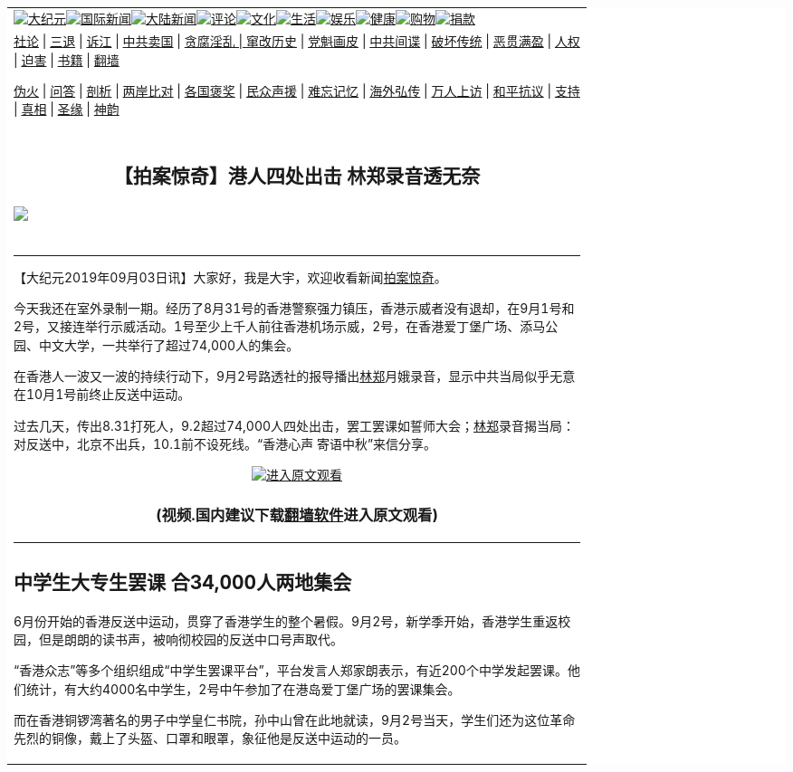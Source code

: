 <a name="1" id="1" target="_blank"></a><span id="1"></span>
<table border="0"><tr><td colspan="2" VALIGN=TOP><a href="https://github.com/mprjd2205/djy/blob/master/gb/nsc413.md#1"><img src="https://gitlab.com/szzdlab/www/raw/master/t/djy/1.jpg" title="大纪元"></a><a href="https://github.com/mprjd2205/djy/blob/master/gb/n24hr.md#1"><img src="https://gitlab.com/szzdlab/www/raw/master/t/djy/3.jpg" title="国际新闻"></a><a href="https://github.com/mprjd2205/djy/blob/master/gb/nsc413.md#1"><img src="https://gitlab.com/szzdlab/www/raw/master/t/djy/4.jpg" title="大陆新闻"></a><a href="https://github.com/mprjd2205/djy/blob/master/gb/news392.md#1"><img src="https://gitlab.com/szzdlab/www/raw/master/t/djy/5.jpg" title="评论"></a><a href="https://github.com/mprjd2205/djy/blob/master/gb/news2007.md#1"><img src="https://gitlab.com/szzdlab/www/raw/master/t/djy/6.jpg" title="文化"></a><a href="https://github.com/mprjd2205/djy/blob/master/gb/news2008.md#1"><img src="https://gitlab.com/szzdlab/www/raw/master/t/djy/7.jpg" title="生活"></a><a href="https://github.com/mprjd2205/djy/blob/master/gb/ncyule.md#1"><img src="https://gitlab.com/szzdlab/www/raw/master/t/djy/8.jpg" title="娱乐"></a><a href="https://github.com/mprjd2205/djy/blob/master/gb/nsc1002.md#1"><img src="https://gitlab.com/szzdlab/www/raw/master/t/djy/9.jpg" title="健康"><a href="https://www.youlucky.com"><img src="https://gitlab.com/szzdlab/www/raw/master/t/djy/10.jpg" title="购物"></a><a href="https://www.supportepoch.org/donation?utm_medium=epochtimes&utm_source=referral&utm_campaign=donate_button_djyhomepage"><img src="https://gitlab.com/szzdlab/www/raw/master/t/djy/12.jpg" title="捐款"></a></td></tr>
<tr><td colspan="2" VALIGN=TOP><a target="_blank" href="https://github.com/mprjd2205/djy/blob/master/gb/9p.md#1">社论</a> | <a target="_blank" href="https://github.com/mprjd2205/djy/blob/master/gb/nf5657.md#1">三退</a> | <a target="_blank" href="https://github.com/mprjd2205/djy/blob/master/gb/nf6123.md#1">诉江</a> | <a target="_blank" href="https://github.com/mprjd2205/djy/blob/master/gb/nf1176117.md#1">中共卖国</a> | <a target="_blank" href="https://github.com/mprjd2205/djy/blob/master/gb/nf5773.md#1">贪腐淫乱 | <a target="_blank" href="https://github.com/mprjd2205/djy/blob/master/gb/nf1176115.md#1">窜改历史</a> | <a target="_blank" href="https://github.com/mprjd2205/djy/blob/master/gb/nf1176107.md#1">党魁画皮</a> | <a target="_blank" href="https://github.com/mprjd2205/djy/blob/master/gb/nf1320400.md#1">中共间谍</a> | <a target="_blank" href="https://github.com/mprjd2205/djy/blob/master/gb/nf1176114.md#1">破坏传统</a> | <a target="_blank" href="https://github.com/mprjd2205/djy/blob/master/gb/nf5287.md#1">恶贯满盈</a> | <a target="_blank" href="https://github.com/mprjd2205/djy/blob/master/gb/ncid278.md#1">人权</a> | <a target="_blank" href="https://github.com/mprjd2205/djy/blob/master/gb/nf1176111.md#1">迫害</a> | <a target="_blank" href="https://github.com/mprjd2205/djy/blob/master/gb/nf1235328.md#1">书籍</a> | <a target="_blank" href="https://github.com/mprjd2205/www/blob/master/README.md?zsrh#1">翻墙</a></p><p><a target="_blank" href="https://github.com/mprjd2205/djy/blob/master/gb/nf5562.md#1">伪火</a> | <a target="_blank" href="https://github.com/mprjd2205/djy/blob/master/gb/nf4378.md#1">问答</a> | <a target="_blank" href="https://github.com/mprjd2205/djy/blob/master/gb/nf5792.md#1">剖析</a> | <a target="_blank" href="https://github.com/mprjd2205/djy/blob/master/gb/nf5735.md#1">两岸比对</a> | <a target="_blank" href="https://github.com/mprjd2205/djy/blob/master/gb/nf6119.md#1">各国褒奖</a> | <a target="_blank" href="https://github.com/mprjd2205/djy/blob/master/gb/nf6120.md#1">民众声援</a> | <a target="_blank" href="https://github.com/mprjd2205/djy/blob/master/gb/nf1188594.md#1">难忘记忆</a> | <a target="_blank" href="https://github.com/mprjd2205/djy/blob/master/gb/nf3180.md#1">海外弘传</a> | <a target="_blank" href="https://github.com/mprjd2205/djy/blob/master/gb/nf5410.md#1">万人上访</a> | <a target="_blank" href="https://github.com/mprjd2205/ntdtv/blob/master/gb/prog1530_1.md#1">和平抗议</a> | <a target="_blank" href="https://github.com/mprjd2205/djy/blob/master/gb/nf4386.md#1">支持</a> | <a target="_blank" href="https://github.com/mprjd2205/djy/blob/master/gb/nf4389.md#1">真相</a> | <a target="_blank" href="https://github.com/mprjd2205/djy/blob/master/gb/nf5790.md#1">圣缘</a> | <a target="_blank" href="https://github.com/mprjd2205/djy/blob/master/gb/nf4786.md#1">神韵</a></td></tr>
<tr><td VALIGN=TOP width="626"><h2 align=center>【拍案惊奇】港人四处出击 林郑录音透无奈</h2>
<img src="http://i.epochtimes.com/assets/uploads/2019/09/190902095638100615-600x400-1.jpg" />
<h6></h6>
<hr>
<p>【大纪元2019年09月03日讯】大家好，我是大宇，欢迎收看新闻<a href="https://github.com/mprjd2205/djy/blob/master/gb/tag/%E6%8B%8D%E6%A1%88%E6%83%8A%E5%A5%87.md">拍案惊奇</a>。</p>
<p>今天我还在室外录制一期。经历了8月31号的香港警察强力镇压，香港示威者没有退却，在9月1号和2号，又接连举行示威活动。1号至少上千人前往香港机场示威，2号，在香港爱丁堡广场、添马公园、中文大学，一共举行了超过74,000人的集会。</p>
<p>在香港人一波又一波的持续行动下，9月2号路透社的报导播出<a href="https://github.com/mprjd2205/djy/blob/master/gb/tag/%E6%9E%97%E9%83%91.md">林郑</a>月娥录音，显示中共当局似乎无意在10月1号前终止反送中运动。</p>
<p>过去几天，传出8.31打死人，9.2超过74,000人四处出击，罢工罢课如誓师大会；<a href="https://github.com/mprjd2205/djy/blob/master/gb/tag/%E6%9E%97%E9%83%91.md">林郑</a>录音揭当局：对反送中，北京不出兵，10.1前不设死线。“香港心声 寄语中秋”来信分享。</p>
<p><center><a src=""></a><a href="https://git.io/fjp5f"><img width="600" src="https://gitlab.com/szzdlab/djy/raw/master/gb/300/djtsp.jpg" title="进入原文观看"  alt="进入原文观看"></a><h3 align=center>(视频.国内建议下载<a href="https://git.io/JesJV">翻墙软件</a>进入原文观看)</h3><hr><a src="https://www.youtube.com/embed/VSSPmsk7lns" width="640" b="360" frameborder="0" allowfullscreen="allowfullscreen" data-mce-fragment="1"></a></center></p>
<h2>中学生大专生罢课 合34,000人两地集会</h2>
<p>6月份开始的香港反送中运动，贯穿了香港学生的整个暑假。9月2号，新学季开始，香港学生重返校园，但是朗朗的读书声，被响彻校园的反送中口号声取代。</p>
<p>“香港众志”等多个组织组成“中学生罢课平台”，平台发言人郑家朗表示，有近200个中学发起罢课。他们统计，有大约4000名中学生，2号中午参加了在港岛爱丁堡广场的罢课集会。</p>
<p>而在香港铜锣湾著名的男子中学皇仁书院，孙中山曾在此地就读，9月2号当天，学生们还为这位革命先烈的铜像，戴上了头盔、口罩和眼罩，象征他是反送中运动的一员。</p>